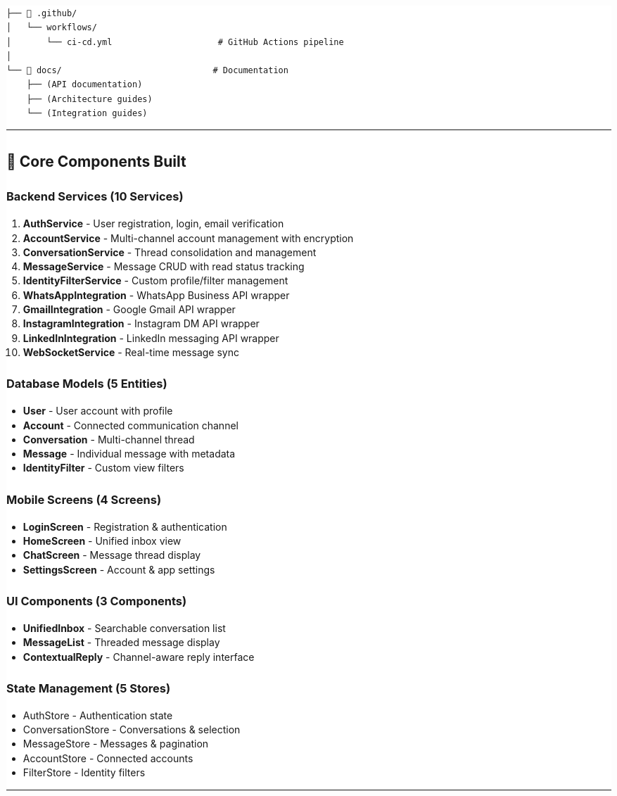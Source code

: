 ```
├── 📁 .github/
│   └── workflows/
│       └── ci-cd.yml                     # GitHub Actions pipeline
│
└── 📁 docs/                              # Documentation
    ├── (API documentation)
    ├── (Architecture guides)
    └── (Integration guides)
```

---

## 🔨 Core Components Built

### Backend Services (10 Services)

1. **AuthService** - User registration, login, email verification
2. **AccountService** - Multi-channel account management with encryption
3. **ConversationService** - Thread consolidation and management
4. **MessageService** - Message CRUD with read status tracking
5. **IdentityFilterService** - Custom profile/filter management
6. **WhatsAppIntegration** - WhatsApp Business API wrapper
7. **GmailIntegration** - Google Gmail API wrapper
8. **InstagramIntegration** - Instagram DM API wrapper
9. **LinkedInIntegration** - LinkedIn messaging API wrapper
10. **WebSocketService** - Real-time message sync

### Database Models (5 Entities)

- **User** - User account with profile
- **Account** - Connected communication channel
- **Conversation** - Multi-channel thread
- **Message** - Individual message with metadata
- **IdentityFilter** - Custom view filters

### Mobile Screens (4 Screens)

- **LoginScreen** - Registration & authentication
- **HomeScreen** - Unified inbox view
- **ChatScreen** - Message thread display
- **SettingsScreen** - Account & app settings

### UI Components (3 Components)

- **UnifiedInbox** - Searchable conversation list
- **MessageList** - Threaded message display
- **ContextualReply** - Channel-aware reply interface

### State Management (5 Stores)

- AuthStore - Authentication state
- ConversationStore - Conversations & selection
- MessageStore - Messages & pagination
- AccountStore - Connected accounts
- FilterStore - Identity filters

---